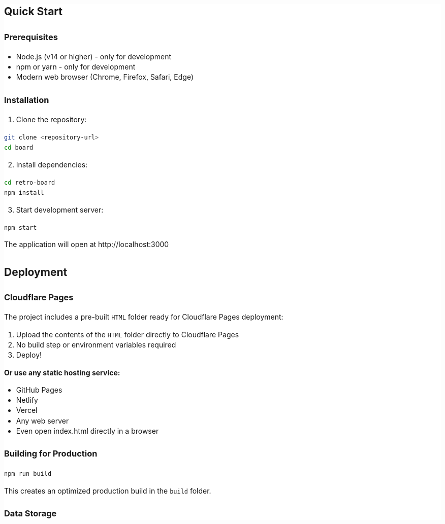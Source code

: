 ## Quick Start

### Prerequisites
- Node.js (v14 or higher) - only for development
- npm or yarn - only for development
- Modern web browser (Chrome, Firefox, Safari, Edge)

### Installation

1. Clone the repository:
```bash
git clone <repository-url>
cd board
```

2. Install dependencies:
```bash
cd retro-board
npm install
```

3. Start development server:
```bash
npm start
```

The application will open at http://localhost:3000

## Deployment

### Cloudflare Pages

The project includes a pre-built `HTML` folder ready for Cloudflare Pages deployment:

1. Upload the contents of the `HTML` folder directly to Cloudflare Pages
2. No build step or environment variables required
3. Deploy!

**Or use any static hosting service:**
- GitHub Pages
- Netlify
- Vercel
- Any web server
- Even open index.html directly in a browser

### Building for Production

```bash
npm run build
```

This creates an optimized production build in the `build` folder.

### Data Storage
